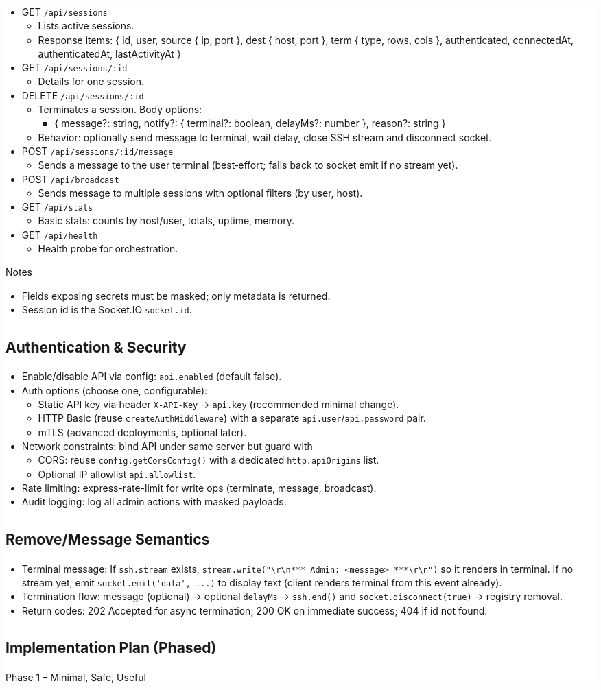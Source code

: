 - GET `/api/sessions`
  - Lists active sessions.
  - Response items: { id, user, source { ip, port }, dest { host, port }, term { type, rows, cols }, authenticated, connectedAt, authenticatedAt, lastActivityAt }
- GET `/api/sessions/:id`
  - Details for one session.
- DELETE `/api/sessions/:id`
  - Terminates a session. Body options:
    - { message?: string, notify?: { terminal?: boolean, delayMs?: number }, reason?: string }
  - Behavior: optionally send message to terminal, wait delay, close SSH stream and disconnect socket.
- POST `/api/sessions/:id/message`
  - Sends a message to the user terminal (best‑effort; falls back to socket emit if no stream yet).
- POST `/api/broadcast`
  - Sends message to multiple sessions with optional filters (by user, host).
- GET `/api/stats`
  - Basic stats: counts by host/user, totals, uptime, memory.
- GET `/api/health`
  - Health probe for orchestration.

Notes

- Fields exposing secrets must be masked; only metadata is returned.
- Session id is the Socket.IO `socket.id`.

## Authentication & Security

- Enable/disable API via config: `api.enabled` (default false).
- Auth options (choose one, configurable):
  - Static API key via header `X-API-Key` → `api.key` (recommended minimal change).
  - HTTP Basic (reuse `createAuthMiddleware`) with a separate `api.user`/`api.password` pair.
  - mTLS (advanced deployments, optional later).
- Network constraints: bind API under same server but guard with
  - CORS: reuse `config.getCorsConfig()` with a dedicated `http.apiOrigins` list.
  - Optional IP allowlist `api.allowlist`.
- Rate limiting: express-rate-limit for write ops (terminate, message, broadcast).
- Audit logging: log all admin actions with masked payloads.

## Remove/Message Semantics

- Terminal message: If `ssh.stream` exists, `stream.write("\r\n*** Admin: <message> ***\r\n")` so it renders in terminal. If no stream yet, emit `socket.emit('data', ...)` to display text (client renders terminal from this event already).
- Termination flow: message (optional) → optional `delayMs` → `ssh.end()` and `socket.disconnect(true)` → registry removal.
- Return codes: 202 Accepted for async termination; 200 OK on immediate success; 404 if id not found.

## Implementation Plan (Phased)

Phase 1 – Minimal, Safe, Useful
